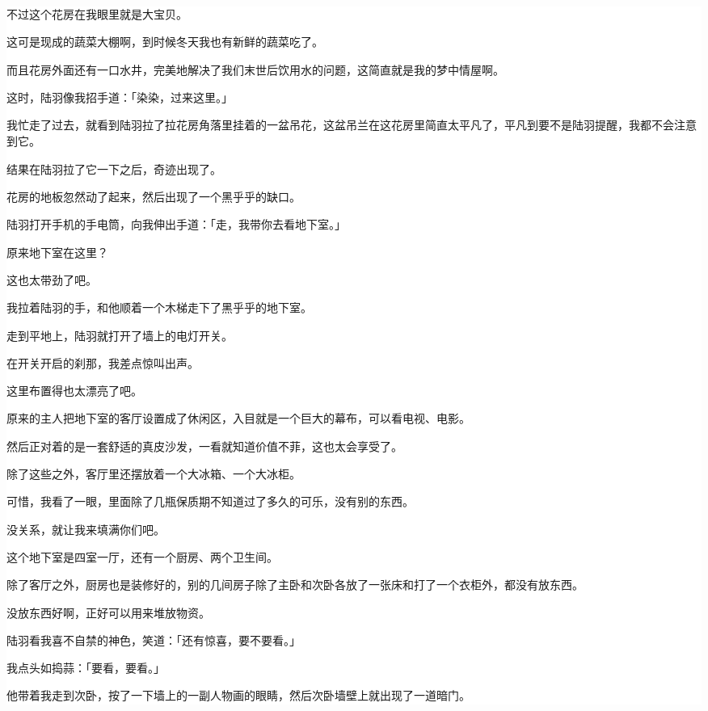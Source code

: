 不过这个花房在我眼里就是大宝贝。


这可是现成的蔬菜大棚啊，到时候冬天我也有新鲜的蔬菜吃了。


而且花房外面还有一口水井，完美地解决了我们末世后饮用水的问题，这简直就是我的梦中情屋啊。


这时，陆羽像我招手道：「染染，过来这里。」


我忙走了过去，就看到陆羽拉了拉花房角落里挂着的一盆吊花，这盆吊兰在这花房里简直太平凡了，平凡到要不是陆羽提醒，我都不会注意到它。


结果在陆羽拉了它一下之后，奇迹出现了。


花房的地板忽然动了起来，然后出现了一个黑乎乎的缺口。


陆羽打开手机的手电筒，向我伸出手道：「走，我带你去看地下室。」


原来地下室在这里？


这也太带劲了吧。


我拉着陆羽的手，和他顺着一个木梯走下了黑乎乎的地下室。


走到平地上，陆羽就打开了墙上的电灯开关。


在开关开启的刹那，我差点惊叫出声。


这里布置得也太漂亮了吧。


原来的主人把地下室的客厅设置成了休闲区，入目就是一个巨大的幕布，可以看电视、电影。


然后正对着的是一套舒适的真皮沙发，一看就知道价值不菲，这也太会享受了。


除了这些之外，客厅里还摆放着一个大冰箱、一个大冰柜。


可惜，我看了一眼，里面除了几瓶保质期不知道过了多久的可乐，没有别的东西。


没关系，就让我来填满你们吧。


这个地下室是四室一厅，还有一个厨房、两个卫生间。


除了客厅之外，厨房也是装修好的，别的几间房子除了主卧和次卧各放了一张床和打了一个衣柜外，都没有放东西。


没放东西好啊，正好可以用来堆放物资。


陆羽看我喜不自禁的神色，笑道：「还有惊喜，要不要看。」


我点头如捣蒜：「要看，要看。」


他带着我走到次卧，按了一下墙上的一副人物画的眼睛，然后次卧墙壁上就出现了一道暗门。
